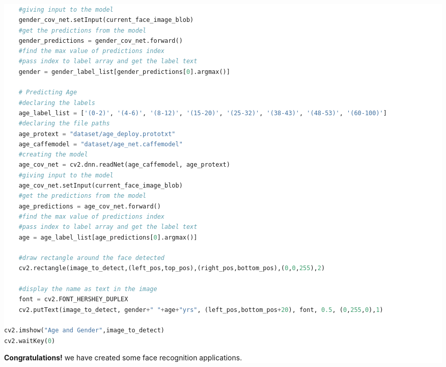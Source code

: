 ```python
    #giving input to the model
    gender_cov_net.setInput(current_face_image_blob)
    #get the predictions from the model
    gender_predictions = gender_cov_net.forward()
    #find the max value of predictions index
    #pass index to label array and get the label text
    gender = gender_label_list[gender_predictions[0].argmax()]
    
    # Predicting Age
    #declaring the labels
    age_label_list = ['(0-2)', '(4-6)', '(8-12)', '(15-20)', '(25-32)', '(38-43)', '(48-53)', '(60-100)']
    #declaring the file paths
    age_protext = "dataset/age_deploy.prototxt"
    age_caffemodel = "dataset/age_net.caffemodel"
    #creating the model
    age_cov_net = cv2.dnn.readNet(age_caffemodel, age_protext)
    #giving input to the model
    age_cov_net.setInput(current_face_image_blob)
    #get the predictions from the model
    age_predictions = age_cov_net.forward()
    #find the max value of predictions index
    #pass index to label array and get the label text
    age = age_label_list[age_predictions[0].argmax()]
          
    #draw rectangle around the face detected
    cv2.rectangle(image_to_detect,(left_pos,top_pos),(right_pos,bottom_pos),(0,0,255),2)
        
    #display the name as text in the image
    font = cv2.FONT_HERSHEY_DUPLEX
    cv2.putText(image_to_detect, gender+" "+age+"yrs", (left_pos,bottom_pos+20), font, 0.5, (0,255,0),1)

cv2.imshow("Age and Gender",image_to_detect)
cv2.waitKey(0)
```

**Congratulations!** we have  created some face recognition applications.

